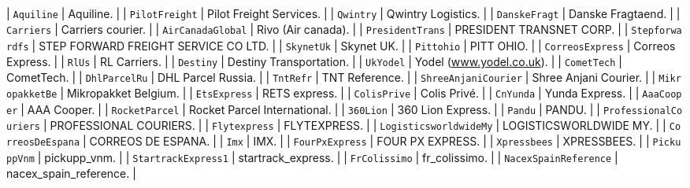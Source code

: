 | `Aquiline` | Aquiline. |
| `PilotFreight` | Pilot Freight Services. |
| `Qwintry` | Qwintry Logistics. |
| `DanskeFragt` | Danske Fragtaend. |
| `Carriers` | Carriers courier. |
| `AirCanadaGlobal` | Rivo (Air canada). |
| `PresidentTrans` | PRESIDENT TRANSNET CORP. |
| `Stepforwardfs` | STEP FORWARD FREIGHT SERVICE CO LTD. |
| `SkynetUk` | Skynet UK. |
| `Pittohio` | PITT OHIO. |
| `CorreosExpress` | Correos Express. |
| `RlUs` | RL Carriers. |
| `Destiny` | Destiny Transportation. |
| `UkYodel` | Yodel (www.yodel.co.uk). |
| `CometTech` | CometTech. |
| `DhlParcelRu` | DHL Parcel Russia. |
| `TntRefr` | TNT Reference. |
| `ShreeAnjaniCourier` | Shree Anjani Courier. |
| `MikropakketBe` | Mikropakket Belgium. |
| `EtsExpress` | RETS express. |
| `ColisPrive` | Colis Privé. |
| `CnYunda` | Yunda Express. |
| `AaaCooper` | AAA Cooper. |
| `RocketParcel` | Rocket Parcel International. |
| `360Lion` | 360 Lion Express. |
| `Pandu` | PANDU. |
| `ProfessionalCouriers` | PROFESSIONAL COURIERS. |
| `Flytexpress` | FLYTEXPRESS. |
| `LogisticsworldwideMy` | LOGISTICSWORLDWIDE MY. |
| `CorreosDeEspana` | CORREOS DE ESPANA. |
| `Imx` | IMX. |
| `FourPxExpress` | FOUR PX EXPRESS. |
| `Xpressbees` | XPRESSBEES. |
| `PickuppVnm` | pickupp_vnm. |
| `StartrackExpress1` | startrack_express. |
| `FrColissimo` | fr_colissimo. |
| `NacexSpainReference` | nacex_spain_reference. |